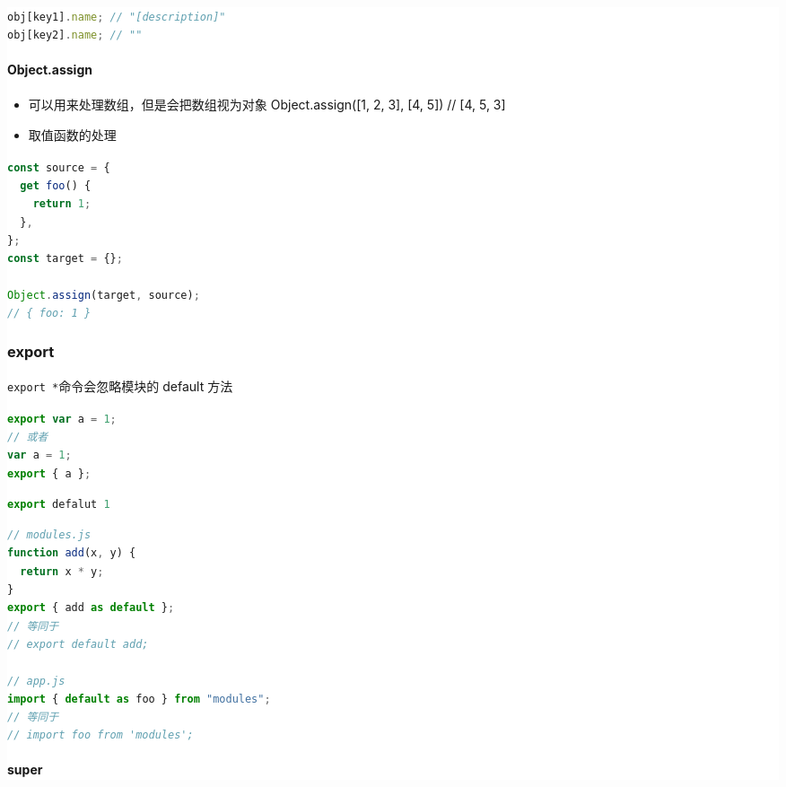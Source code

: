 ```js
obj[key1].name; // "[description]"
obj[key2].name; // ""
```

#### Object.assign

- 可以用来处理数组，但是会把数组视为对象
  Object.assign([1, 2, 3], [4, 5]) // [4, 5, 3]

- 取值函数的处理

```js
const source = {
  get foo() {
    return 1;
  },
};
const target = {};

Object.assign(target, source);
// { foo: 1 }
```

### export

`export *`命令会忽略模块的 default 方法

```js
export var a = 1;
// 或者
var a = 1;
export { a };
```

```js
export defalut 1

```

```js
// modules.js
function add(x, y) {
  return x * y;
}
export { add as default };
// 等同于
// export default add;

// app.js
import { default as foo } from "modules";
// 等同于
// import foo from 'modules';
```

#### super
